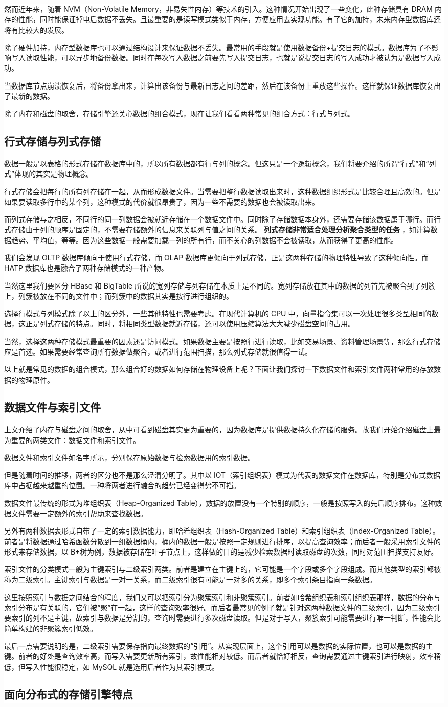 然而近年来，随着 NVM（Non-Volatile Memory，非易失性内存）等技术的引入。这种情况开始出现了一些变化，此种存储具有 DRAM 内存的性能，同时能保证掉电后数据不丢失。且最重要的是读写模式类似于内存，方便应用去实现功能。有了它的加持，未来内存型数据库还将有比较大的发展。

除了硬件加持，内存型数据库也可以通过结构设计来保证数据不丢失。最常用的手段就是使用数据备份+提交日志的模式。数据库为了不影响写入读取性能，可以异步地备份数据。同时在每次写入数据之前要先写入提交日志，也就是说提交日志的写入成功才被认为是数据写入成功。

当数据库节点崩溃恢复后，将备份拿出来，计算出该备份与最新日志之间的差距，然后在该备份上重放这些操作。这样就保证数据库恢复出了最新的数据。

除了内存和磁盘的取舍，存储引擎还关心数据的组合模式，现在让我们看看两种常见的组合方式：行式与列式。

## 行式存储与列式存储

数据一般是以表格的形式存储在数据库中的，所以所有数据都有行与列的概念。但这只是一个逻辑概念，我们将要介绍的所谓“行式”和“列式”体现的其实是物理概念。

行式存储会把每行的所有列存储在一起，从而形成数据文件。当需要把整行数据读取出来时，这种数据组织形式是比较合理且高效的。但是如果要读取多行中的某个列，这种模式的代价就很昂贵了，因为一些不需要的数据也会被读取出来。

而列式存储与之相反，不同行的同一列数据会被就近存储在一个数据文件中。同时除了存储数据本身外，还需要存储该数据属于哪行。而行式存储由于列的顺序是固定的，不需要存储额外的信息来关联列与值之间的关系。 **列式存储非常适合处理分析聚合类型的任务** ，如计算数据趋势、平均值，等等。因为这些数据一般需要加载一列的所有行，而不关心的列数据不会被读取，从而获得了更高的性能。

我们会发现 OLTP 数据库倾向于使用行式存储，而 OLAP 数据库更倾向于列式存储，正是这两种存储的物理特性导致了这种倾向性。而 HATP 数据库也是融合了两种存储模式的一种产物。

当然这里我们要区分 HBase 和 BigTable 所说的宽列存储与列存储在本质上是不同的。宽列存储放在其中的数据的列首先被聚合到了列簇上，列簇被放在不同的文件中；而列簇中的数据其实是按行进行组织的。

选择行模式与列模式除了以上的区分外，一些其他特性也需要考虑。在现代计算机的 CPU 中，向量指令集可以一次处理很多类型相同的数据，这正是列式存储的特点。同时，将相同类型数据就近存储，还可以使用压缩算法大大减少磁盘空间的占用。

当然，选择这两种存储模式最重要的因素还是访问模式。如果数据主要是按照行进行读取，比如交易场景、资料管理场景等，那么行式存储应是首选。如果需要经常查询所有数据做聚合，或者进行范围扫描，那么列式存储就很值得一试。

以上就是常见的数据的组合模式，那么组合好的数据如何存储在物理设备上呢？下面让我们探讨一下数据文件和索引文件两种常用的存放数据的物理原件。

## 数据文件与索引文件

上文介绍了内存与磁盘之间的取舍，从中可看到磁盘其实更为重要的，因为数据库是提供数据持久化存储的服务。故我们开始介绍磁盘上最为重要的两类文件：数据文件和索引文件。

数据文件和索引文件如名字所示，分别保存原始数据与检索数据用的索引数据。

但是随着时间的推移，两者的区分也不是那么泾渭分明了。其中以 IOT（索引组织表）模式为代表的数据文件在数据库，特别是分布式数据库中占据越来越重的位置。一种将两者进行融合的趋势已经变得势不可挡。

数据文件最传统的形式为堆组织表（Heap-Organized Table），数据的放置没有一个特别的顺序，一般是按照写入的先后顺序排布。这种数据文件需要一定额外的索引帮助来查找数据。

另外有两种数据表形式自带了一定的索引数据能力，即哈希组织表（Hash-Organized Table）和索引组织表（Index-Organized Table）。前者是将数据通过哈希函数分散到一组数据桶内，桶内的数据一般是按照一定规则进行排序，以提高查询效率；而后者一般采用索引文件的形式来存储数据，以 B+树为例，数据被存储在叶子节点上，这样做的目的是减少检索数据时读取磁盘的次数，同时对范围扫描支持友好。

索引文件的分类模式一般为主键索引与二级索引两类。前者是建立在主键上的，它可能是一个字段或多个字段组成。而其他类型的索引都被称为二级索引。主键索引与数据是一对一关系，而二级索引很有可能是一对多的关系，即多个索引条目指向一条数据。

这里按照索引与数据之间结合的程度，我们又可以把索引分为聚簇索引和非聚簇索引。前者如哈希组织表和索引组织表那样，数据的分布与索引分布是有关联的，它们被“聚”在一起，这样的查询效率很好。而后者最常见的例子就是针对这两种数据文件的二级索引，因为二级索引要索引的列不是主键，故索引与数据是分割的，查询时需要进行多次磁盘读取。但是对于写入，聚簇索引可能需要进行唯一判断，性能会比简单构建的非聚簇索引低效。

最后一点需要说明的是，二级索引需要保存指向最终数据的“引用”。从实现层面上，这个引用可以是数据的实际位置，也可以是数据的主键。前者的好处是查询效率高，而写入需要更新所有索引，故性能相对较低。而后者就恰好相反，查询需要通过主键索引进行映射，效率稍低，但写入性能很稳定，如 MySQL 就是选用后者作为其索引模式。

## 面向分布式的存储引擎特点
